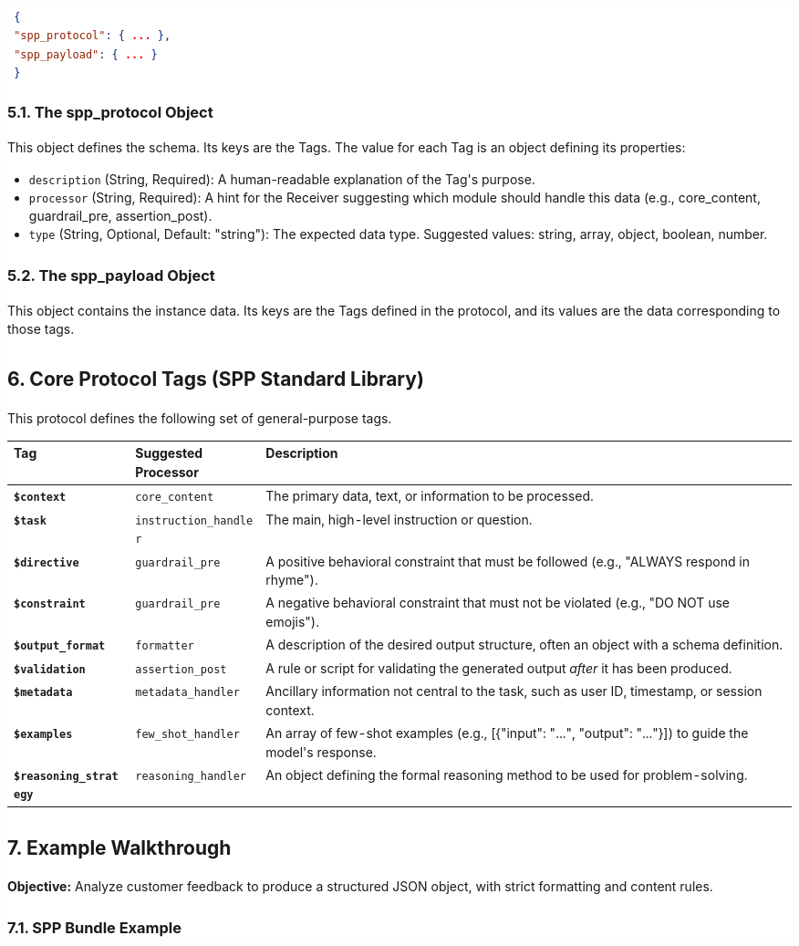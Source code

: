 ```json
 {
 "spp_protocol": { ... },
 "spp_payload": { ... }
 }
 ```

### **5.1. The spp_protocol Object**

This object defines the schema. Its keys are the Tags. The value for each Tag is an object defining its properties:

* `description` (String, Required): A human-readable explanation of the Tag's purpose.  
* `processor` (String, Required): A hint for the Receiver suggesting which module should handle this data (e.g., core_content, guardrail_pre, assertion_post).  
* `type` (String, Optional, Default: "string"): The expected data type. Suggested values: string, array, object, boolean, number.  

### **5.2. The spp_payload Object**

This object contains the instance data. Its keys are the Tags defined in the protocol, and its values are the data corresponding to those tags.

## **6. Core Protocol Tags (SPP Standard Library)**

This protocol defines the following set of general-purpose tags.

| Tag | Suggested Processor | Description |
| :---- | :---- | :---- |
| **`$context`** | `core_content` | The primary data, text, or information to be processed. |
| **`$task`** | `instruction_handler` | The main, high-level instruction or question. |
| **`$directive`** | `guardrail_pre` | A positive behavioral constraint that must be followed (e.g., "ALWAYS respond in rhyme"). |
| **`$constraint`** | `guardrail_pre` | A negative behavioral constraint that must not be violated (e.g., "DO NOT use emojis"). |
| **`$output_format`** | `formatter` | A description of the desired output structure, often an object with a schema definition. |
| **`$validation`** | `assertion_post` | A rule or script for validating the generated output *after* it has been produced. |
| **`$metadata`** | `metadata_handler` | Ancillary information not central to the task, such as user ID, timestamp, or session context. |
| **`$examples`** | `few_shot_handler` | An array of few-shot examples (e.g., [{"input": "...", "output": "..."}]) to guide the model's response. |
| **`$reasoning_strategy`** | `reasoning_handler` | An object defining the formal reasoning method to be used for problem-solving. |

## **7. Example Walkthrough**

**Objective:** Analyze customer feedback to produce a structured JSON object, with strict formatting and content rules.

### **7.1. SPP Bundle Example**
